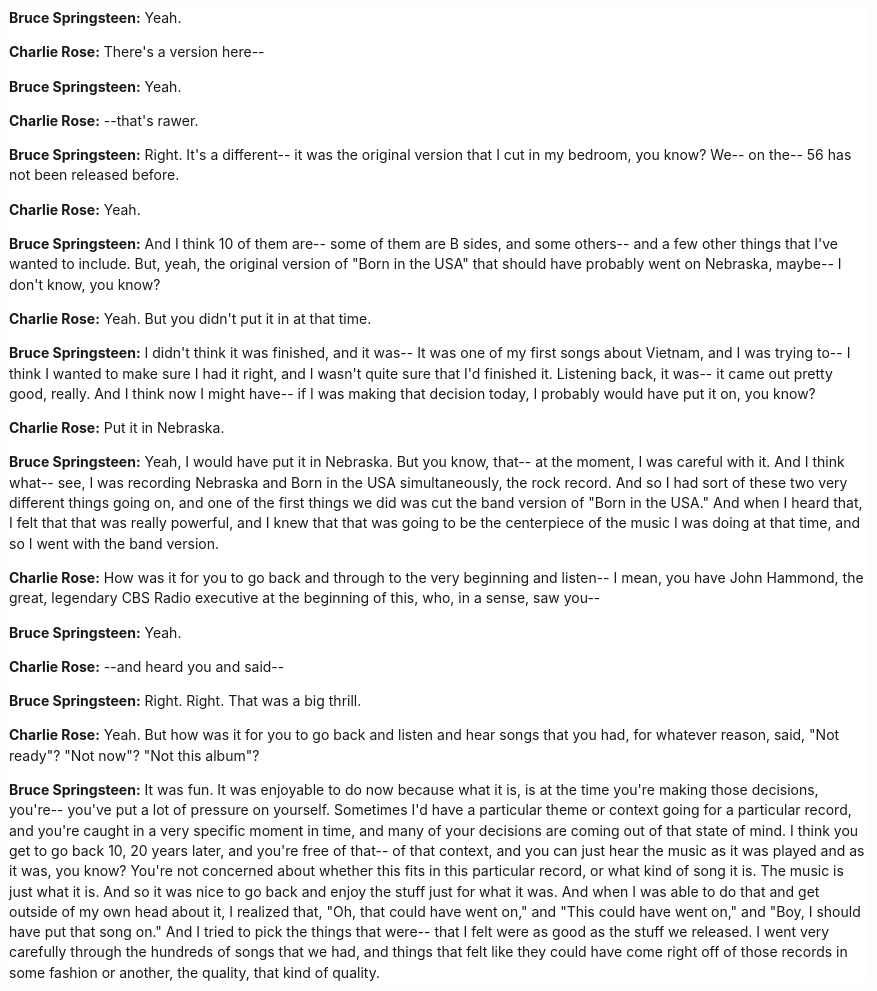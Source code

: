 **Bruce Springsteen:** Yeah.

**Charlie Rose:** There's a version here--

**Bruce Springsteen:** Yeah.

**Charlie Rose:** --that's rawer.

**Bruce Springsteen:** Right. It's a different-- it was the original version that I cut in my bedroom, you know? We-- on the-- 56 has not been released before.

**Charlie Rose:** Yeah.

**Bruce Springsteen:** And I think 10 of them are-- some of them are B sides, and some others-- and a few other things that I've wanted to include. But, yeah, the original version of "Born in the USA" that should have probably went on Nebraska, maybe-- I don't know, you know?

**Charlie Rose:** Yeah. But you didn't put it in at that time.

**Bruce Springsteen:** I didn't think it was finished, and it was-- It was one of my first songs about Vietnam, and I was trying to-- I think I wanted to make sure I had it right, and I wasn't quite sure that I'd finished it. Listening back, it was-- it came out pretty good, really. And I think now I might have-- if I was making that decision today, I probably would have put it on, you know?

**Charlie Rose:** Put it in Nebraska.

**Bruce Springsteen:** Yeah, I would have put it in Nebraska. But you know, that-- at the moment, I was careful with it. And I think what-- see, I was recording Nebraska and Born in the USA simultaneously, the rock record. And so I had sort of these two very different things going on, and one of the first things we did was cut the band version of "Born in the USA." And when I heard that, I felt that that was really powerful, and I knew that that was going to be the centerpiece of the music I was doing at that time, and so I went with the band version.

**Charlie Rose:** How was it for you to go back and through to the very beginning and listen-- I mean, you have John Hammond, the great, legendary CBS Radio executive at the beginning of this, who, in a sense, saw you--

**Bruce Springsteen:** Yeah.

**Charlie Rose:** --and heard you and said--

**Bruce Springsteen:** Right. Right. That was a big thrill.

**Charlie Rose:** Yeah. But how was it for you to go back and listen and hear songs that you had, for whatever reason, said, "Not ready"? "Not now"? "Not this album"?

**Bruce Springsteen:** It was fun. It was enjoyable to do now because what it is, is at the time you're making those decisions, you're-- you've put a lot of pressure on yourself. Sometimes I'd have a particular theme or context going for a particular record, and you're caught in a very specific moment in time, and many of your decisions are coming out of that state of mind. I think you get to go back 10, 20 years later, and you're free of that-- of that context, and you can just hear the music as it was played and as it was, you know? You're not concerned about whether this fits in this particular record, or what kind of song it is. The music is just what it is. And so it was nice to go back and enjoy the stuff just for what it was. And when I was able to do that and get outside of my own head about it, I realized that, "Oh, that could have went on," and "This could have went on," and "Boy, I should have put that song on." And I tried to pick the things that were-- that I felt were as good as the stuff we released. I went very carefully through the hundreds of songs that we had, and things that felt like they could have come right off of those records in some fashion or another, the quality, that kind of quality.
